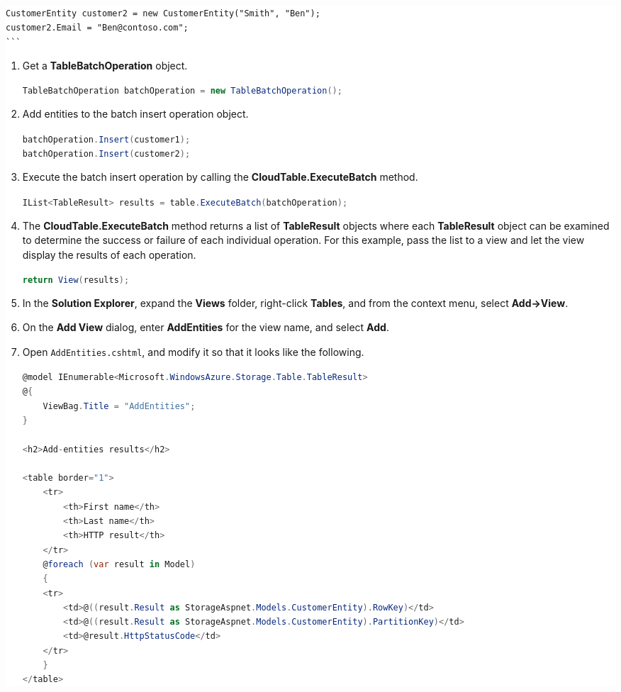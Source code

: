     CustomerEntity customer2 = new CustomerEntity("Smith", "Ben");
    customer2.Email = "Ben@contoso.com";
    ```

1. Get a **TableBatchOperation** object.

    ```csharp
    TableBatchOperation batchOperation = new TableBatchOperation();
    ```

1. Add entities to the batch insert operation object.

    ```csharp
    batchOperation.Insert(customer1);
    batchOperation.Insert(customer2);
    ```

1. Execute the batch insert operation by calling the **CloudTable.ExecuteBatch** method.   

    ```csharp
	IList<TableResult> results = table.ExecuteBatch(batchOperation);
    ```

1. The **CloudTable.ExecuteBatch** method returns a list of **TableResult** objects where each **TableResult** object can be examined to determine the success or failure of each individual operation. For this example, pass the list to a view and let the view display the results of each operation. 
 
    ```csharp
	return View(results);
    ```

1. In the **Solution Explorer**, expand the **Views** folder, right-click **Tables**, and from the context menu, select **Add->View**.

1. On the **Add View** dialog, enter **AddEntities** for the view name, and select **Add**.

1. Open `AddEntities.cshtml`, and modify it so that it looks like the following.

    ```csharp
	@model IEnumerable<Microsoft.WindowsAzure.Storage.Table.TableResult>
	@{
	    ViewBag.Title = "AddEntities";
	}
	
	<h2>Add-entities results</h2>
	
	<table border="1">
	    <tr>
	        <th>First name</th>
	        <th>Last name</th>
	        <th>HTTP result</th>
	    </tr>
	    @foreach (var result in Model)
	    {
	    <tr>
	        <td>@((result.Result as StorageAspnet.Models.CustomerEntity).RowKey)</td>
	        <td>@((result.Result as StorageAspnet.Models.CustomerEntity).PartitionKey)</td>
	        <td>@result.HttpStatusCode</td>
	    </tr>
	    }
	</table>
    ```
